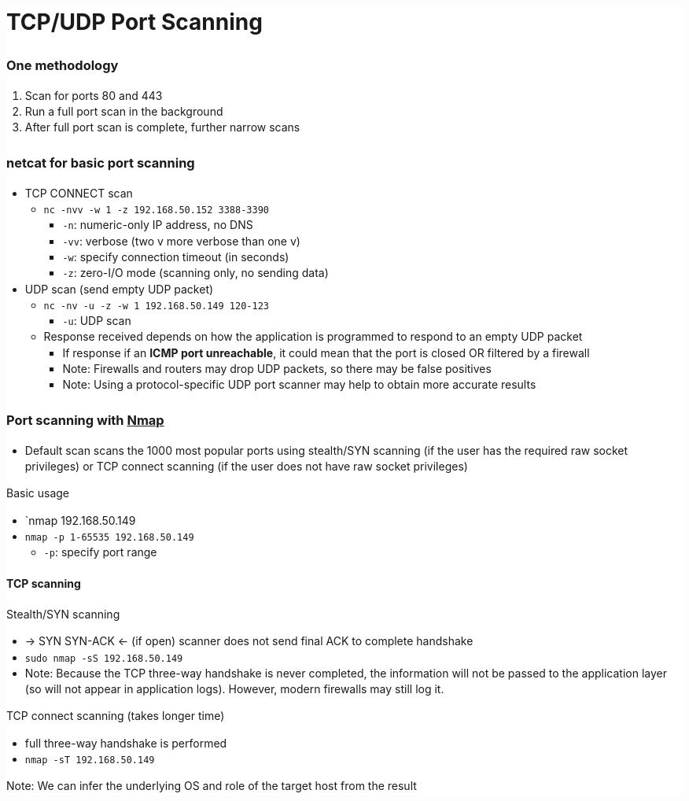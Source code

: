 # TCP/UDP Port Scanning

### One methodology
1. Scan for ports 80 and 443
2. Run a full port scan in the background
3. After full port scan is complete, further narrow scans

### netcat for basic port scanning
- TCP CONNECT scan
	- `nc -nvv -w 1 -z 192.168.50.152 3388-3390`
		- `-n`: numeric-only IP address, no DNS
		- `-vv`: verbose (two v more verbose than one v)
		- `-w`: specify connection timeout (in seconds)
		- `-z`: zero-I/O mode (scanning only, no sending data)
- UDP scan (send empty UDP packet)
	- `nc -nv -u -z -w 1 192.168.50.149 120-123`
		- `-u`: UDP scan
	- Response received depends on how the application is programmed to respond to an empty UDP packet
		- If response if an **ICMP port unreachable**, it could mean that the port is closed OR filtered by a firewall
		- Note: Firewalls and routers may drop UDP packets, so there may be false positives
		- Note: Using a protocol-specific UDP port scanner may help to obtain more accurate results

### Port scanning with [Nmap](https://nmap.org/)

- Default scan scans the 1000 most popular ports using stealth/SYN scanning (if the user has the required raw socket privileges) or TCP connect scanning (if the user does not have raw socket privileges)

Basic usage
- `nmap 192.168.50.149
- `nmap -p 1-65535 192.168.50.149`
	- `-p`: specify port range

#### TCP scanning

Stealth/SYN scanning
- -> SYN
  SYN-ACK <- (if open)
  scanner does not send final ACK to complete handshake
- `sudo nmap -sS 192.168.50.149`
- Note: Because the TCP three-way handshake is never completed, the information will not be passed to the application layer (so will not appear in application logs). However, modern firewalls may still log it.

TCP connect scanning (takes longer time)
- full three-way handshake is performed
- `nmap -sT 192.168.50.149`

Note: We can infer the underlying OS and role of the target host from the result
